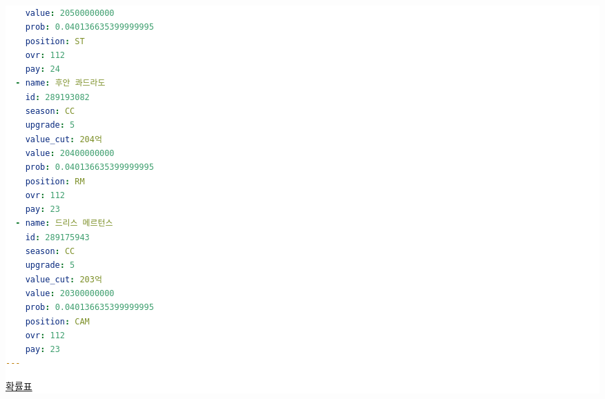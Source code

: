 ```yaml
    value: 20500000000
    prob: 0.040136635399999995
    position: ST
    ovr: 112
    pay: 24
  - name: 후안 콰드라도
    id: 289193082
    season: CC
    upgrade: 5
    value_cut: 204억
    value: 20400000000
    prob: 0.040136635399999995
    position: RM
    ovr: 112
    pay: 23
  - name: 드리스 메르턴스
    id: 289175943
    season: CC
    upgrade: 5
    value_cut: 203억
    value: 20300000000
    prob: 0.040136635399999995
    position: CAM
    ovr: 112
    pay: 23
---
```

[확률표](/player/7401)
